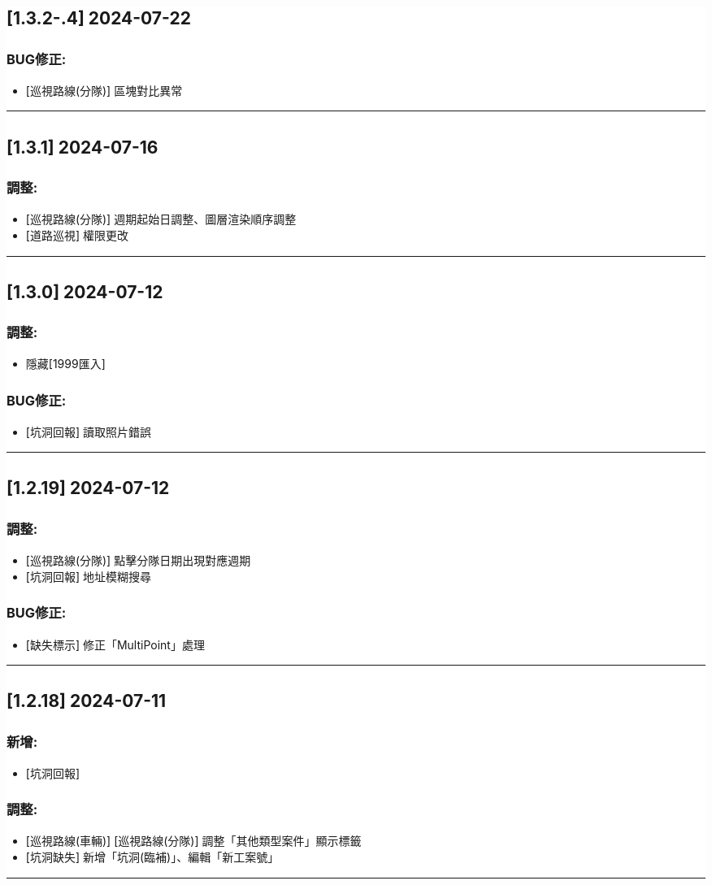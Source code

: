 
## [1.3.2-.4] 2024-07-22

### BUG修正:
- [巡視路線(分隊)] 區塊對比異常

---

## [1.3.1] 2024-07-16

### 調整:
- [巡視路線(分隊)] 週期起始日調整、圖層渲染順序調整
- [道路巡視] 權限更改

---

## [1.3.0] 2024-07-12

### 調整:
- 隱藏[1999匯入]

### BUG修正:
- [坑洞回報] 讀取照片錯誤

---

## [1.2.19] 2024-07-12

### 調整:
- [巡視路線(分隊)] 點擊分隊日期出現對應週期
- [坑洞回報] 地址模糊搜尋

### BUG修正:
- [缺失標示] 修正「MultiPoint」處理

---

## [1.2.18] 2024-07-11

### 新增:
- [坑洞回報]

### 調整:
- [巡視路線(車輛)] [巡視路線(分隊)] 調整「其他類型案件」顯示標籤
- [坑洞缺失] 新增「坑洞(臨補)」、編輯「新工案號」

---
